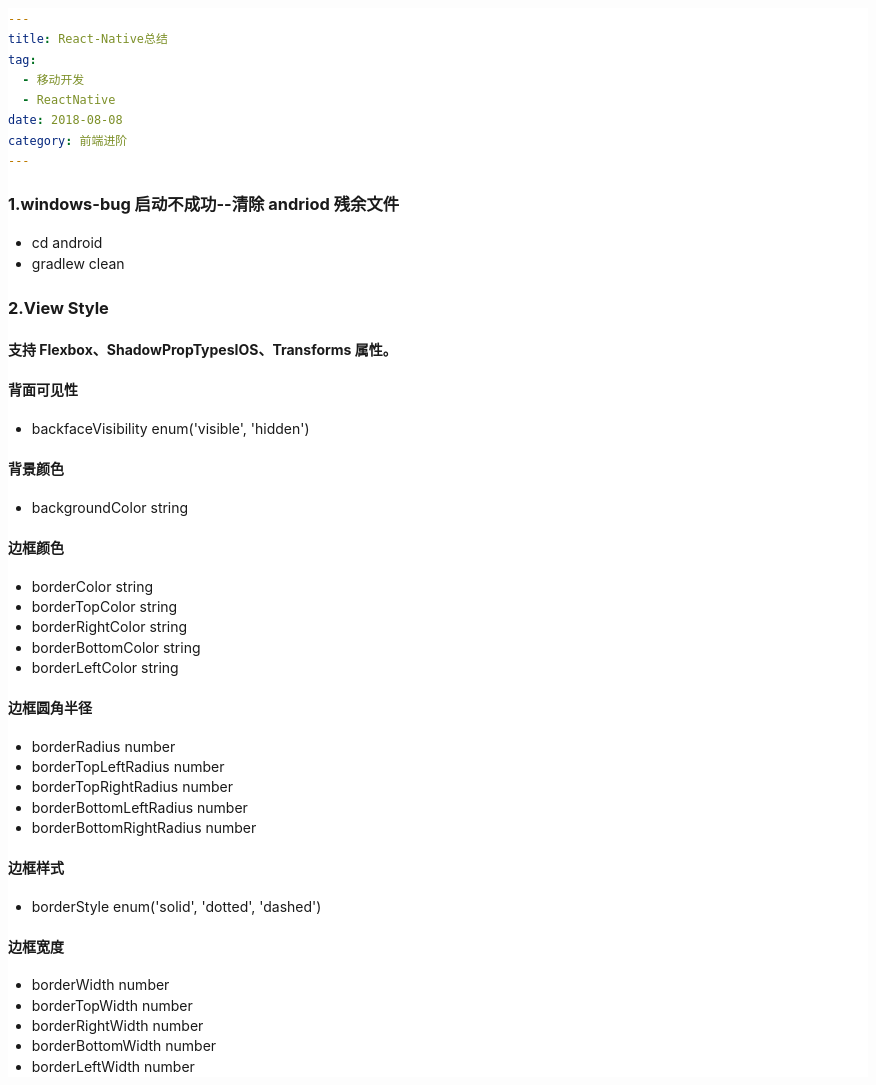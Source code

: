 ```yaml
---
title: React-Native总结
tag:
  - 移动开发
  - ReactNative
date: 2018-08-08
category: 前端进阶
---
```


### 1.windows-bug 启动不成功--清除 andriod 残余文件

- cd android
- gradlew clean

### 2.View Style

#### 支持 Flexbox、ShadowPropTypesIOS、Transforms 属性。

#### 背面可见性

- backfaceVisibility enum('visible', 'hidden')

#### 背景颜色

- backgroundColor string

#### 边框颜色

- borderColor string
- borderTopColor string
- borderRightColor string
- borderBottomColor string
- borderLeftColor string

#### 边框圆角半径

- borderRadius number
- borderTopLeftRadius number
- borderTopRightRadius number
- borderBottomLeftRadius number
- borderBottomRightRadius number

#### 边框样式

- borderStyle enum('solid', 'dotted', 'dashed')

#### 边框宽度

- borderWidth number
- borderTopWidth number
- borderRightWidth number
- borderBottomWidth number
- borderLeftWidth number
